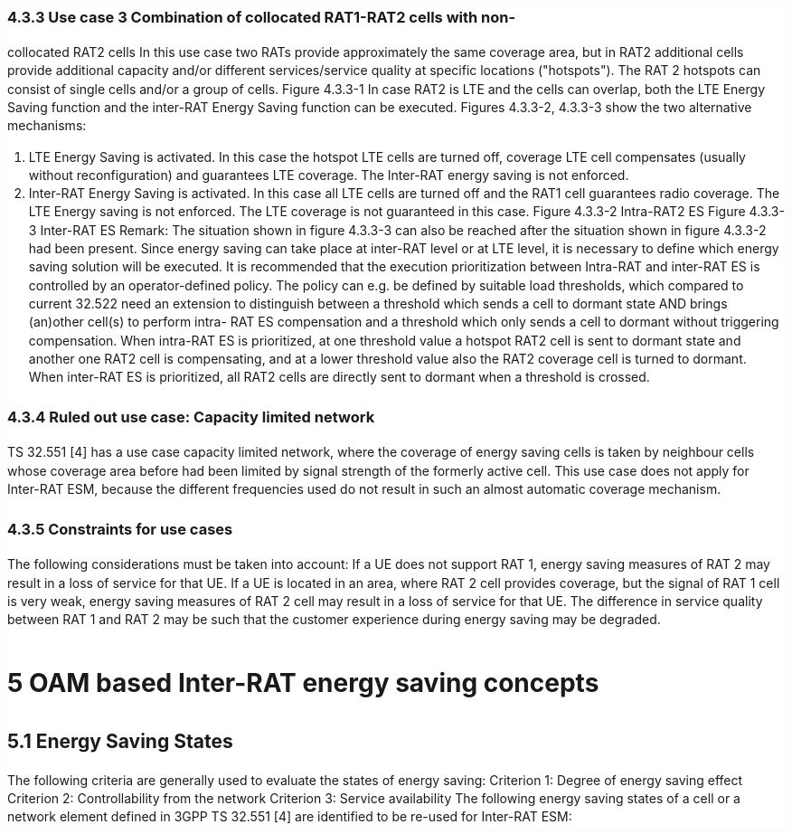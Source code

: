 ### 4.3.3 Use case 3 Combination of collocated RAT1-RAT2 cells with non-
collocated RAT2 cells
In this use case two RATs provide approximately the same coverage area, but in
RAT2 additional cells provide additional capacity and/or different
services/service quality at specific locations ("hotspots").
The RAT 2 hotspots can consist of single cells and/or a group of cells.
Figure 4.3.3-1
In case RAT2 is LTE and the cells can overlap, both the LTE Energy Saving
function and the inter-RAT Energy Saving function can be executed. Figures
4.3.3-2, 4.3.3-3 show the two alternative mechanisms:
1) LTE Energy Saving is activated. In this case the hotspot LTE cells are
turned off, coverage LTE cell compensates (usually without reconfiguration)
and guarantees LTE coverage. The Inter-RAT energy saving is not enforced.
2) Inter-RAT Energy Saving is activated. In this case all LTE cells are turned
off and the RAT1 cell guarantees radio coverage. The LTE Energy saving is not
enforced. The LTE coverage is not guaranteed in this case.
Figure 4.3.3-2 Intra-RAT2 ES
Figure 4.3.3-3 Inter-RAT ES
Remark: The situation shown in figure 4.3.3-3 can also be reached after the
situation shown in figure 4.3.3-2 had been present.
Since energy saving can take place at inter-RAT level or at LTE level, it is
necessary to define which energy saving solution will be executed. It is
recommended that the execution prioritization between Intra-RAT and inter-RAT
ES is controlled by an operator-defined policy.
The policy can e.g. be defined by suitable load thresholds, which compared to
current 32.522 need an extension to distinguish between a threshold which
sends a cell to dormant state AND brings (an)other cell(s) to perform intra-
RAT ES compensation and a threshold which only sends a cell to dormant without
triggering compensation.
When intra-RAT ES is prioritized, at one threshold value a hotspot RAT2 cell
is sent to dormant state and another one RAT2 cell is compensating, and at a
lower threshold value also the RAT2 coverage cell is turned to dormant.
When inter-RAT ES is prioritized, all RAT2 cells are directly sent to dormant
when a threshold is crossed.
### 4.3.4 Ruled out use case: Capacity limited network
TS 32.551 [4] has a use case capacity limited network, where the coverage of
energy saving cells is taken by neighbour cells whose coverage area before had
been limited by signal strength of the formerly active cell. This use case
does not apply for Inter-RAT ESM, because the different frequencies used do
not result in such an almost automatic coverage mechanism.
### 4.3.5 Constraints for use cases
The following considerations must be taken into account:
If a UE does not support RAT 1, energy saving measures of RAT 2 may result in
a loss of service for that UE.
If a UE is located in an area, where RAT 2 cell provides coverage, but the
signal of RAT 1 cell is very weak, energy saving measures of RAT 2 cell may
result in a loss of service for that UE.
The difference in service quality between RAT 1 and RAT 2 may be such that the
customer experience during energy saving may be degraded.
# 5 OAM based Inter-RAT energy saving concepts
## 5.1 Energy Saving States
The following criteria are generally used to evaluate the states of energy
saving:
Criterion 1: Degree of energy saving effect
Criterion 2: Controllability from the network
Criterion 3: Service availability
The following energy saving states of a cell or a network element defined in
3GPP TS 32.551 [4] are identified to be re-used for Inter-RAT ESM: